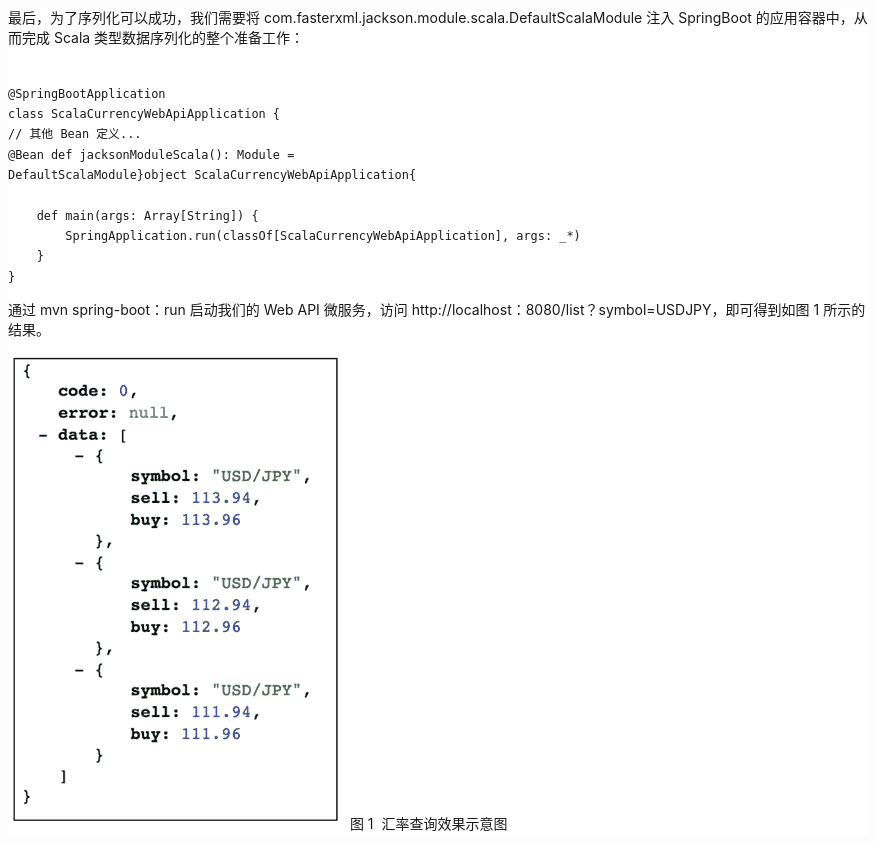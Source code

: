 最后，为了序列化可以成功，我们需要将 com.fasterxml.jackson.module.scala.DefaultScalaModule 注入 SpringBoot 的应用容器中，从而完成 Scala 类型数据序列化的整个准备工作：

```

@SpringBootApplication
class ScalaCurrencyWebApiApplication {
// 其他 Bean 定义...
@Bean def jacksonModuleScala(): Module =
DefaultScalaModule}object ScalaCurrencyWebApiApplication{

    def main(args: Array[String]) {
        SpringApplication.run(classOf[ScalaCurrencyWebApiApplication], args: _*)
    }
}
```

通过 mvn spring-boot：run 启动我们的 Web API 微服务，访问 http://localhost：8080/list？symbol=USDJPY，即可得到如图 1 所示的结果。

![汇率查询效果示意图](img/db8dfa06a3b556633cc1bee5f4843871.png)
图 1  汇率查询效果示意图